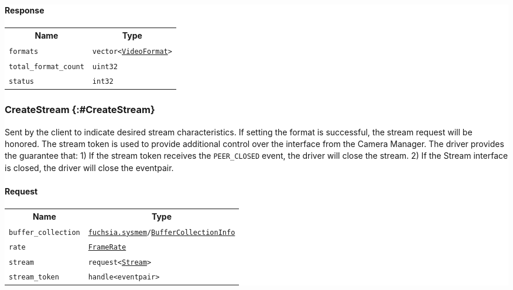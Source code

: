 
#### Response
<table>
    <tr><th>Name</th><th>Type</th></tr>
    <tr>
            <td><code>formats</code></td>
            <td>
                <code>vector&lt;<a class='link' href='#VideoFormat'>VideoFormat</a>&gt;</code>
            </td>
        </tr><tr>
            <td><code>total_format_count</code></td>
            <td>
                <code>uint32</code>
            </td>
        </tr><tr>
            <td><code>status</code></td>
            <td>
                <code>int32</code>
            </td>
        </tr></table>

### CreateStream {:#CreateStream}

 Sent by the client to indicate desired stream characteristics.
 If setting the format is successful, the stream request will be honored.
 The stream token is used to provide additional control over the interface from the
 Camera Manager.  The driver provides the guarantee that:
     1) If the stream token receives the `PEER_CLOSED` event, the driver will close
        the stream.
     2) If the Stream interface is closed, the driver will close the eventpair.

#### Request
<table>
    <tr><th>Name</th><th>Type</th></tr>
    <tr>
            <td><code>buffer_collection</code></td>
            <td>
                <code><a class='link' href='../fuchsia.sysmem/index.html'>fuchsia.sysmem</a>/<a class='link' href='../fuchsia.sysmem/index.html#BufferCollectionInfo'>BufferCollectionInfo</a></code>
            </td>
        </tr><tr>
            <td><code>rate</code></td>
            <td>
                <code><a class='link' href='#FrameRate'>FrameRate</a></code>
            </td>
        </tr><tr>
            <td><code>stream</code></td>
            <td>
                <code>request&lt;<a class='link' href='#Stream'>Stream</a>&gt;</code>
            </td>
        </tr><tr>
            <td><code>stream_token</code></td>
            <td>
                <code>handle&lt;eventpair&gt;</code>
            </td>
        </tr></table>
